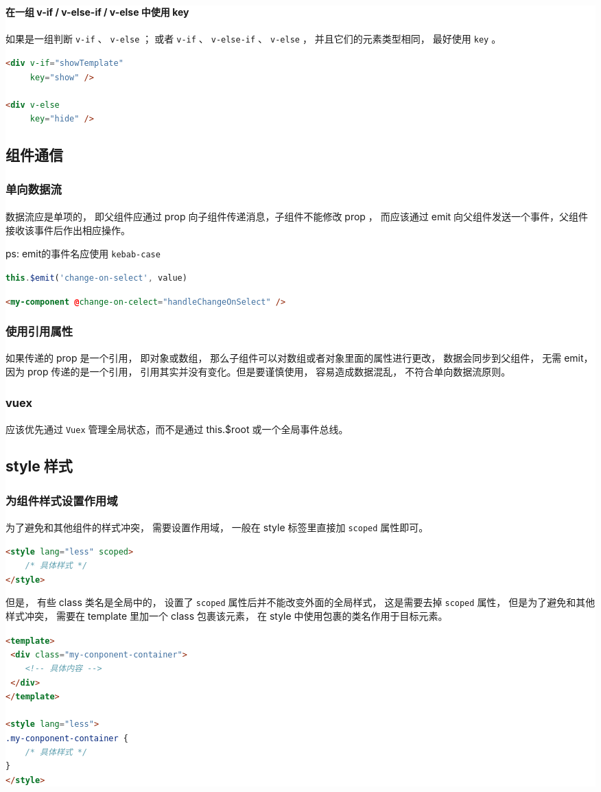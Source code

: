 #### 在一组 v-if / v-else-if / v-else 中使用 key

如果是一组判断 <code>v-if</code> 、 <code>v-else</code> ； 或者 <code>v-if</code> 、 <code>v-else-if</code> 、 <code>v-else</code> ， 并且它们的元素类型相同， 最好使用 <code>key</code> 。

```html
<div v-if="showTemplate" 
     key="show" />

<div v-else 
     key="hide" />
```

## 组件通信

### 单向数据流

数据流应是单项的， 即父组件应通过 prop 向子组件传递消息，子组件不能修改 prop ， 而应该通过 emit 向父组件发送一个事件，父组件接收该事件后作出相应操作。

ps: emit的事件名应使用 <code>kebab-case</code>

```js
this.$emit('change-on-select', value)
```
```html
<my-component @change-on-celect="handleChangeOnSelect" />
```

### 使用引用属性

如果传递的 prop 是一个引用， 即对象或数组， 那么子组件可以对数组或者对象里面的属性进行更改， 数据会同步到父组件， 无需 emit， 因为 prop 传递的是一个引用， 引用其实并没有变化。但是要谨慎使用， 容易造成数据混乱， 不符合单向数据流原则。

### vuex

应该优先通过 <code>Vuex</code> 管理全局状态，而不是通过 this.$root 或一个全局事件总线。

## style 样式

### 为组件样式设置作用域

为了避免和其他组件的样式冲突， 需要设置作用域， 一般在 style 标签里直接加 <code>scoped</code> 属性即可。

```html
<style lang="less" scoped>
    /* 具体样式 */
</style>
```

但是， 有些 class 类名是全局中的， 设置了 <code>scoped</code> 属性后并不能改变外面的全局样式， 这是需要去掉 <code>scoped</code> 属性， 但是为了避免和其他样式冲突， 需要在 template 里加一个 class 包裹该元素， 在 style 中使用包裹的类名作用于目标元素。

```html
<template>
 <div class="my-conponent-container">
    <!-- 具体内容 -->
 </div>
</template>

<style lang="less">
.my-conponent-container {
    /* 具体样式 */
}
</style>
```
